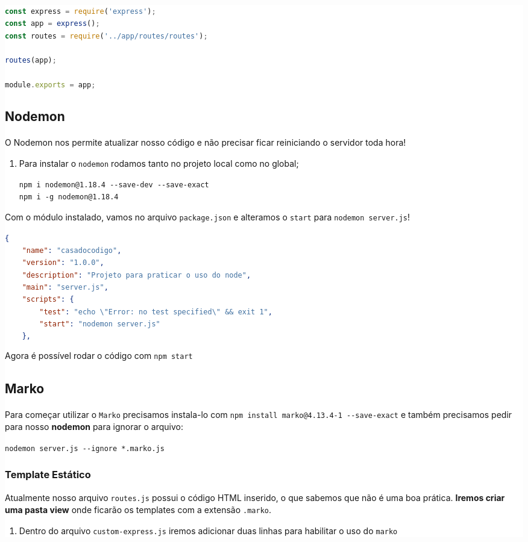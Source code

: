 ```javascript
const express = require('express');
const app = express();
const routes = require('../app/routes/routes');

routes(app);

module.exports = app;
```



## Nodemon

O Nodemon nos permite atualizar nosso código e não precisar ficar reiniciando o servidor toda hora!

1. Para instalar o `nodemon` rodamos tanto no projeto local como no global;

   ```
   npm i nodemon@1.18.4 --save-dev --save-exact
   npm i -g nodemon@1.18.4
   ```

Com o módulo instalado, vamos no arquivo `package.json` e alteramos o `start` para `nodemon server.js`!

```json
{
    "name": "casadocodigo",
    "version": "1.0.0",
    "description": "Projeto para praticar o uso do node",
    "main": "server.js",
    "scripts": {
        "test": "echo \"Error: no test specified\" && exit 1",
        "start": "nodemon server.js"
    },
```

Agora é possível rodar o código com `npm start`

## Marko

Para começar utilizar o `Marko` precisamos instala-lo com  `npm install marko@4.13.4-1 --save-exact` e também precisamos pedir para nosso **nodemon** para ignorar o arquivo:

```
nodemon server.js --ignore *.marko.js
```

### Template Estático

Atualmente nosso arquivo `routes.js` possui o código HTML inserido, o que sabemos que não é uma boa prática. **Iremos criar uma pasta view** onde ficarão os templates com a extensão `.marko`.

1. Dentro do arquivo `custom-express.js` iremos adicionar duas linhas para habilitar o uso do `marko`
